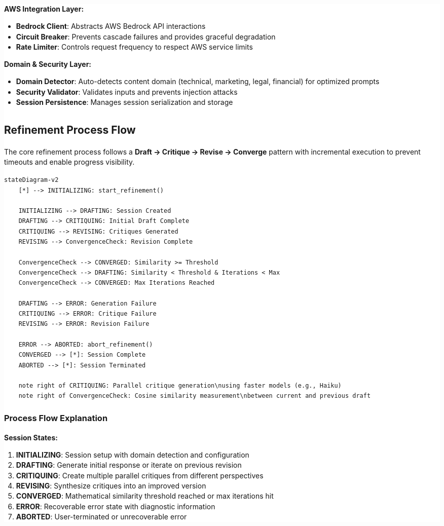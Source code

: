 **AWS Integration Layer:**
- **Bedrock Client**: Abstracts AWS Bedrock API interactions
- **Circuit Breaker**: Prevents cascade failures and provides graceful degradation
- **Rate Limiter**: Controls request frequency to respect AWS service limits

**Domain & Security Layer:**
- **Domain Detector**: Auto-detects content domain (technical, marketing, legal, financial) for optimized prompts
- **Security Validator**: Validates inputs and prevents injection attacks
- **Session Persistence**: Manages session serialization and storage

## Refinement Process Flow

The core refinement process follows a **Draft → Critique → Revise → Converge** pattern with incremental execution to prevent timeouts and enable progress visibility.

```mermaid
stateDiagram-v2
    [*] --> INITIALIZING: start_refinement()
    
    INITIALIZING --> DRAFTING: Session Created
    DRAFTING --> CRITIQUING: Initial Draft Complete
    CRITIQUING --> REVISING: Critiques Generated
    REVISING --> ConvergenceCheck: Revision Complete
    
    ConvergenceCheck --> CONVERGED: Similarity >= Threshold
    ConvergenceCheck --> DRAFTING: Similarity < Threshold & Iterations < Max
    ConvergenceCheck --> CONVERGED: Max Iterations Reached
    
    DRAFTING --> ERROR: Generation Failure
    CRITIQUING --> ERROR: Critique Failure
    REVISING --> ERROR: Revision Failure
    
    ERROR --> ABORTED: abort_refinement()
    CONVERGED --> [*]: Session Complete
    ABORTED --> [*]: Session Terminated
    
    note right of CRITIQUING: Parallel critique generation\nusing faster models (e.g., Haiku)
    note right of ConvergenceCheck: Cosine similarity measurement\nbetween current and previous draft
```

### Process Flow Explanation

**Session States:**
1. **INITIALIZING**: Session setup with domain detection and configuration
2. **DRAFTING**: Generate initial response or iterate on previous revision
3. **CRITIQUING**: Create multiple parallel critiques from different perspectives
4. **REVISING**: Synthesize critiques into an improved version
5. **CONVERGED**: Mathematical similarity threshold reached or max iterations hit
6. **ERROR**: Recoverable error state with diagnostic information
7. **ABORTED**: User-terminated or unrecoverable error

